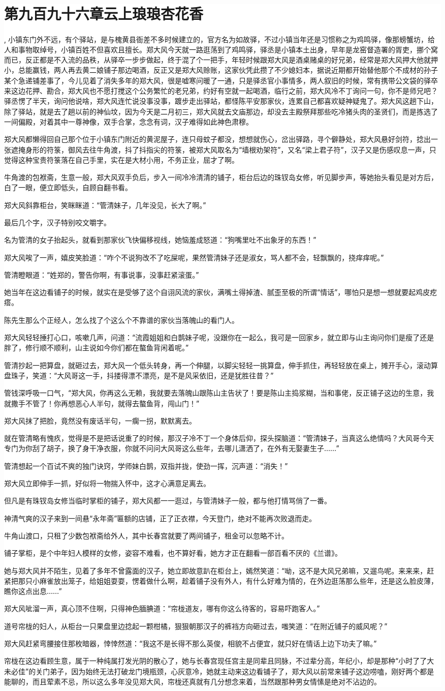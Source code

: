 # 第九百九十六章云上琅琅杏花香
,  小镇东门外不远，有个驿站，是与槐黄县衙差不多时候建立的，官方名为如故驿，不过小镇当年还是习惯称之为鸡鸣驿，像那螃蟹坊，给人和事物取绰号，小镇百姓不但喜欢且擅长。郑大风今天就一路逛荡到了鸡鸣驿，驿丞是小镇本土出身，早年是龙窑督造署的胥吏，挪个窝而已，反正都是不入流的品秩，从驿卒一步步做起，终于混了个一把手，年轻时候跟郑大风是酒桌赌桌的好兄弟，经常是郑大风押大他就押小，总能赢钱，两人再去黄二娘铺子那边喝酒，反正又是郑大风赊账，这家伙凭此攒了不少媳妇本，据说近期都开始替他那个不成材的孙子某个急递铺差事了，今儿见着了消失多年的郑大风，很是嘘寒问暖了一通，只是驿丞官小事情多，两人叙旧的时候，常有携带公文袋的驿卒来这边花押、勘合，郑大风也不愿打搅这个公务繁忙的老兄弟，约好有空就一起喝酒，临行之前，郑大风冷不丁询问一句，你不是师兄吧？驿丞愣了半天，询问他说啥，郑大风连忙说没事没事，踱步走出驿站，都怪陈平安那家伙，连累自己都喜欢疑神疑鬼了。郑大风这趟下山，除了驿站，就是去了趟以前的神仙坟，因为今天是二月初三，郑大风就去文庙那边，却没去主殿祭拜那些吃冷猪头肉的圣贤们，而是拣选了一间偏殿，对着其中一尊神像，双手合掌，念念有词，汉子难得如此神色肃穆。

   郑大风都懒得回自己那个位于小镇东门附近的黄泥屋子，连只母蚊子都没，想想就伤心，岔出驿路，寻个僻静处，郑大风悬好剑符，捻出一张遮掩身形的符箓，御风去往牛角渡，抖了抖指尖的符箓，被郑大风取名为“墙根劝架符”，又名“梁上君子符”，汉子又是伤感叹息一声，只觉得这种宝贵符箓落在自己手里，实在是大材小用，不务正业，屈才了啊。

   牛角渡的包袱斋，生意一般，郑大风双手负后，步入一间冷冷清清的铺子，柜台后边的珠钗岛女修，听见脚步声，等她抬头看见是对方后，白了一眼，便立即低头，自顾自翻书看。

   郑大风斜靠柜台，笑眯眯道：“管清妹子，几年没见，长大了啊。”

   最后几个字，汉子特别咬文嚼字。

   名为管清的女子抬起头，就看到那家伙飞快偏移视线，她恼羞成怒道：“狗嘴里吐不出象牙的东西！”

   郑大风唉了一声，嬉皮笑脸道：“咋个不说狗改不了吃屎呢，果然管清妹子还是淑女，骂人都不会，轻飘飘的，挠痒痒呢。”

   管清瞪眼道：“姓郑的，警告你啊，有事说事，没事赶紧滚蛋。”

   她当年在这边看铺子的时候，就实在是受够了这个自诩风流的家伙，满嘴土得掉渣、腻歪至极的所谓“情话”，哪怕只是想一想就要起鸡皮疙瘩。

   陈先生那么个正经人，怎么找了个这么个不靠谱的家伙当落魄山的看门人。

   郑大风轻轻捶打心口，咳嗽几声，问道：“流霞姐姐和白鹊妹子呢，没跟你在一起么，我可是一回家乡，就立即与山主询问你们是瘦了还是胖了，修行顺不顺利，山主说如今你们都在螯鱼背闲着呢。”

   管清抄起一把算盘，就砸过去，郑大风一个低头转身，再一个伸腿，以脚尖轻轻一挑算盘，伸手抓住，再轻轻放在桌上，摊开手心，滚动算盘珠子，笑道：“大风哥这一手，抖搂得漂不漂亮，是不是风采依旧，还是犹胜往昔？”

   管钱深呼吸一口气，“郑大风，你再这么无赖，我就要去落魄山跟陈山主告状了！要是陈山主捣浆糊，当和事佬，反正铺子这边的生意，我就撒手不管了！你再想恶心人半句，就得去螯鱼背，闯山门！”

   郑大风抹了把脸，竟然没有废话半句，一瘸一拐，默默离去。

   就在管清略有愧疚，觉得是不是把话说重了的时候，那汉子冷不丁一个身体后仰，探头探脑道：“管清妹子，当真这么绝情吗？大风哥今天专门为你刮了胡子，换了身干净衣服，你就不问问大风哥这么些年，去哪儿潇洒了，在外有无娶妻生子……”

   管清想起一个百试不爽的独门诀窍，学师妹白鹊，双指并拢，使劲一挥，沉声道：“消失！”

   郑大风立即伸手一抓，好似将一物揣入怀中，这才心满意足离去。

   但凡是有珠钗岛女修当临时掌柜的铺子，郑大风都一一逛过，与管清妹子一般，都与他打情骂俏了一番。

   神清气爽的汉子来到一间悬“永年斋”匾额的店铺，正了正衣襟，今天登门，绝对不能再次败退而走。

   牛角山渡口，只租了少数包袱斋给外人，其中长春宫就要了两间铺子，租金可以忽略不计。

   铺子掌柜，是个中年妇人模样的女修，姿容不难看，也不算好看，她方才正在翻看一部百看不厌的《兰谱》。

   她与郑大风并不陌生，见着了多年不曾露面的汉子，她立即故意趴在柜台上，嫣然笑道：“呦，这不是大风兄弟嘛，又遛鸟呢。来来来，赶紧把那只小麻雀放出笼子，给姐姐耍耍，愣着做什么啊，趁着铺子没有外人，有什么好难为情的，在外边逛荡那么些年，还是这么脸皮薄，瞧你这点出息……”

   郑大风呲溜一声，真心顶不住啊，只得神色腼腆道：“帘栊道友，哪有你这么待客的，容易吓跑客人。”

   道号帘栊的妇人，从柜台一只果盘里边捻起一颗柑橘，狠狠朝那汉子的裤裆方向砸过去，嗤笑道：“在附近铺子的威风呢？”

   郑大风赶紧弯腰接住那枚暗器，悻悻然道：“我这不是长得不那么英俊，相貌不占便宜，就只好在情话上边下功夫了嘛。”

   帘栊在这边看顾生意，属于一种纯属打发光阴的散心了，她与长春宫现任宫主是同辈且同脉，不过辈分高，年纪小，却是那种“小时了了大未必佳”的关门弟子，因为始终无法打破龙门境瓶颈，心灰意冷，她就主动来这边看铺子了，郑大风以前常来铺子这边唠嗑，刚好两个都是能聊的，而且荤素不忌，所以这么多年没见郑大风，帘栊还真就有几分想念来着，当然跟那种男女情愫是绝对不沾边的。
